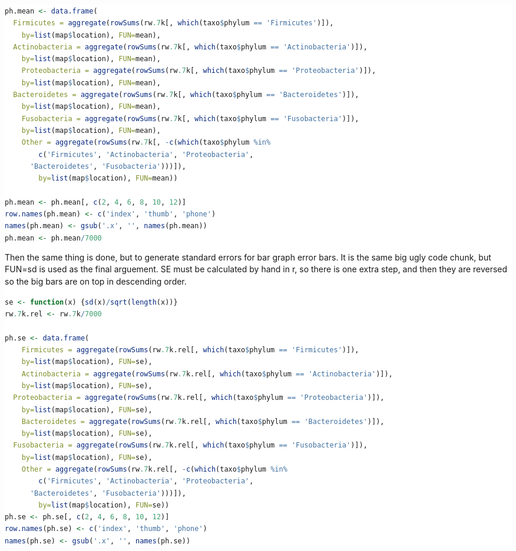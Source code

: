 ```r
ph.mean <- data.frame(
  Firmicutes = aggregate(rowSums(rw.7k[, which(taxo$phylum == 'Firmicutes')]), 
    by=list(map$location), FUN=mean),
  Actinobacteria = aggregate(rowSums(rw.7k[, which(taxo$phylum == 'Actinobacteria')]), 
    by=list(map$location), FUN=mean),
	Proteobacteria = aggregate(rowSums(rw.7k[, which(taxo$phylum == 'Proteobacteria')]), 
    by=list(map$location), FUN=mean),
  Bacteroidetes = aggregate(rowSums(rw.7k[, which(taxo$phylum == 'Bacteroidetes')]), 
    by=list(map$location), FUN=mean),
	Fusobacteria = aggregate(rowSums(rw.7k[, which(taxo$phylum == 'Fusobacteria')]), 
    by=list(map$location), FUN=mean),
	Other = aggregate(rowSums(rw.7k[, -c(which(taxo$phylum %in% 
		c('Firmicutes', 'Actinobacteria', 'Proteobacteria', 
      'Bacteroidetes', 'Fusobacteria')))]), 
		by=list(map$location), FUN=mean))

ph.mean <- ph.mean[, c(2, 4, 6, 8, 10, 12)]
row.names(ph.mean) <- c('index', 'thumb', 'phone')
names(ph.mean) <- gsub('.x', '', names(ph.mean))
ph.mean <- ph.mean/7000
```


Then the same thing is done, but to generate standard errors for bar graph error bars. It is the same big ugly code chunk, but FUN=sd is used as the final arguement. SE must be calculated by hand in r, so there is one extra step, and then they are reversed so the big bars are on top in descending order.


```r
se <- function(x) {sd(x)/sqrt(length(x))}
rw.7k.rel <- rw.7k/7000

ph.se <- data.frame(
	Firmicutes = aggregate(rowSums(rw.7k.rel[, which(taxo$phylum == 'Firmicutes')]), 
    by=list(map$location), FUN=se),
	Actinobacteria = aggregate(rowSums(rw.7k.rel[, which(taxo$phylum == 'Actinobacteria')]), 
    by=list(map$location), FUN=se),
  Proteobacteria = aggregate(rowSums(rw.7k.rel[, which(taxo$phylum == 'Proteobacteria')]), 
    by=list(map$location), FUN=se),
	Bacteroidetes = aggregate(rowSums(rw.7k.rel[, which(taxo$phylum == 'Bacteroidetes')]), 
    by=list(map$location), FUN=se),
  Fusobacteria = aggregate(rowSums(rw.7k.rel[, which(taxo$phylum == 'Fusobacteria')]), 
    by=list(map$location), FUN=se),
	Other = aggregate(rowSums(rw.7k.rel[, -c(which(taxo$phylum %in% 
		c('Firmicutes', 'Actinobacteria', 'Proteobacteria', 
      'Bacteroidetes', 'Fusobacteria')))]), 
		by=list(map$location), FUN=se))
ph.se <- ph.se[, c(2, 4, 6, 8, 10, 12)]
row.names(ph.se) <- c('index', 'thumb', 'phone')
names(ph.se) <- gsub('.x', '', names(ph.se))
```
